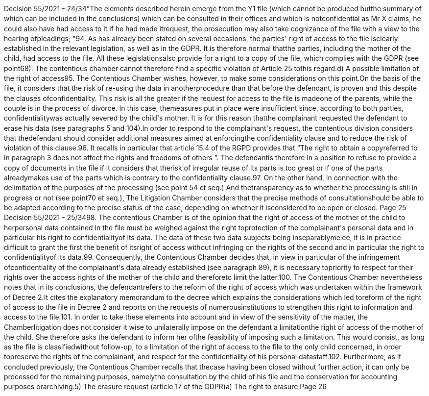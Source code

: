 Decision 55/2021 - 24/34"The elements described herein emerge from the Y1 file (which cannot be produced butthe summary of which can be included in the conclusions) which can be consulted in their offices and which is notconfidential as Mr X claims, he could also have had access to it if he had made itrequest, the prosecution may also take cognizance of the file with a view to the hearing ofpleadings; "94. As has already been stated on several occasions, the parties' right of access to the file isclearly established in the relevant legislation, as well as in the GDPR. It is therefore normal thatthe parties, including the mother of the child, had access to the file. All these legislationsalso provide for a right to a copy of the file, which complies with the GDPR (see point68). The contentious chamber cannot therefore find a specific violation of Article 25 tothis regard.d) A possible limitation of the right of access95. The Contentious Chamber wishes, however, to make some considerations on this point.On the basis of the file, it considers that the risk of re-using the data in anotherprocedure than that before the defendant, is proven and this despite the clauses ofconfidentiality. This risk is all the greater if the request for access to the file is madeone of the parents, while the couple is in the process of divorce. In this case, themeasures put in place were insufficient since, according to both parties, confidentialitywas actually severed by the child's mother. It is for this reason thatthe complainant requested the defendant to erase his data (see paragraphs 5 and 104).In order to respond to the complainant's request, the contentious division considers that thedefendant should consider additional measures aimed at enforcingthe confidentiality clause and to reduce the risk of violation of this clause.96. It recalls in particular that article 15.4 of the RGPD provides that “The right to obtain a copyreferred to in paragraph 3 does not affect the rights and freedoms of others ”. The defendantis therefore in a position to refuse to provide a copy of documents in the file if it considers that therisk of irregular reuse of its parts is too great or if one of the parts alreadymakes use of the parts which is contrary to the confidentiality clause.97. On the other hand, in connection with the delimitation of the purposes of the processing (see point 54 et seq.) And thetransparency as to whether the processing is still in progress or not (see point70 et seq.), The Litigation Chamber considers that the precise methods of consultationshould be able to be adapted according to the precise status of the case, depending on whether it isconsidered to be open or closed.
Page 25
Decision 55/2021 - 25/3498. The contentious Chamber is of the opinion that the right of access of the mother of the child to herpersonal data contained in the file must be weighed against the right toprotection of the complainant's personal data and in particular his right to confidentialityof its data. The data of these two data subjects being inseparablymelee, it is in practice difficult to grant the first the benefit of itsright of access without infringing on the rights of the second and in particular the right to confidentialityof its data.99. Consequently, the Contentious Chamber decides that, in view in particular of the infringement ofconfidentiality of the complainant's data already established (see paragraph 89), it is necessary topriority to respect for their rights over the access rights of the mother of the child and thereforeto limit the latter.100. The Contentious Chamber nevertheless notes that in its conclusions, the defendantrefers to the reform of the right of access which was undertaken within the framework of Decree 2.It cites the explanatory memorandum to the decree which explains the considerations which led toreform of the right of access to the file in Decree 2 and reports on the requests of numerousinstitutions to strengthen this right to information and access to the file.101. In order to take these elements into account and in view of the sensitivity of the matter, the Chamberlitigation does not consider it wise to unilaterally impose on the defendant a limitationthe right of access of the mother of the child. She therefore asks the defendant to inform her ofthe feasibility of imposing such a limitation. This would consist, as long as the file is classifiedwithout follow-up, to a limitation of the right of access to the file to the only child concerned, in order topreserve the rights of the complainant, and respect for the confidentiality of his personal datastaff.102. Furthermore, as it concluded previously, the Contentious Chamber recalls that thecase having been closed without further action, it can only be processed for the remaining purposes, namelythe consultation by the child of his file and the conservation for accounting purposes orarchiving.5) The erasure request (article 17 of the GDPR)a) The right to erasure
Page 26